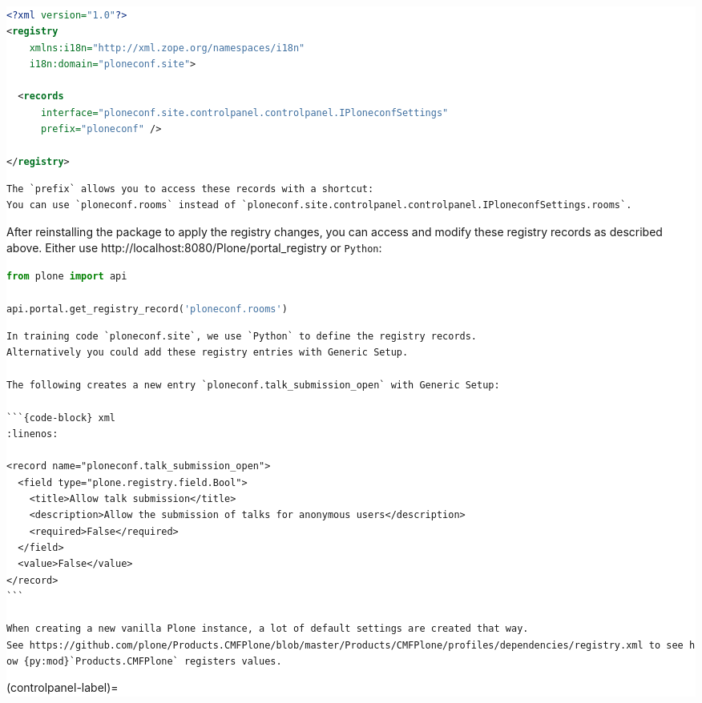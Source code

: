 ```xml
<?xml version="1.0"?>
<registry
    xmlns:i18n="http://xml.zope.org/namespaces/i18n"
    i18n:domain="ploneconf.site">

  <records
      interface="ploneconf.site.controlpanel.controlpanel.IPloneconfSettings"
      prefix="ploneconf" />

</registry>
```

```{note}
The `prefix` allows you to access these records with a shortcut:
You can use `ploneconf.rooms` instead of `ploneconf.site.controlpanel.controlpanel.IPloneconfSettings.rooms`.
```

After reinstalling the package to apply the registry changes, you can access and modify these registry records as described above.
Either use http://localhost:8080/Plone/portal_registry or `Python`:

```python
from plone import api

api.portal.get_registry_record('ploneconf.rooms')
```

`````{note}
In training code `ploneconf.site`, we use `Python` to define the registry records.
Alternatively you could add these registry entries with Generic Setup.

The following creates a new entry `ploneconf.talk_submission_open` with Generic Setup:

```{code-block} xml
:linenos:

<record name="ploneconf.talk_submission_open">
  <field type="plone.registry.field.Bool">
    <title>Allow talk submission</title>
    <description>Allow the submission of talks for anonymous users</description>
    <required>False</required>
  </field>
  <value>False</value>
</record>
```

When creating a new vanilla Plone instance, a lot of default settings are created that way.
See https://github.com/plone/Products.CMFPlone/blob/master/Products/CMFPlone/profiles/dependencies/registry.xml to see how {py:mod}`Products.CMFPlone` registers values.
`````


(controlpanel-label)=
